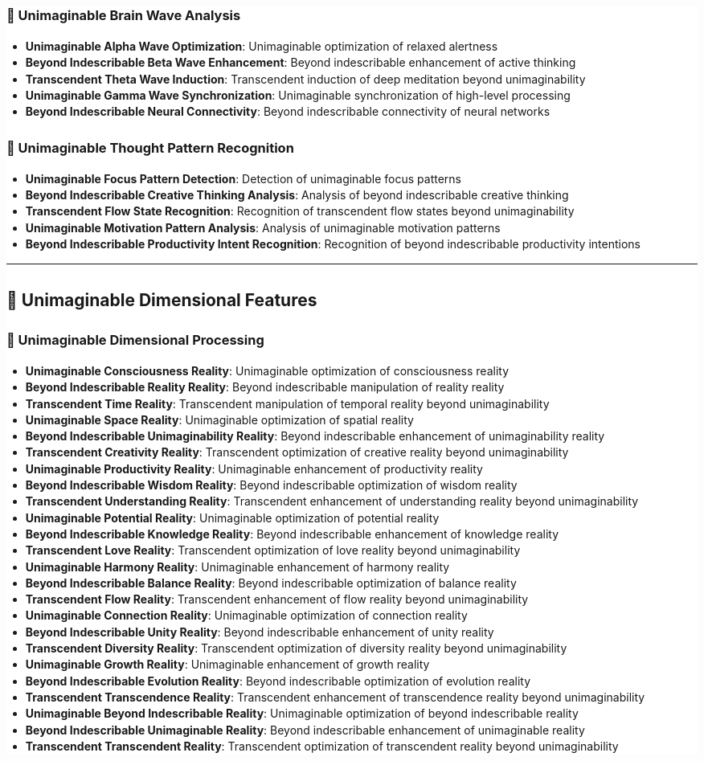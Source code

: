 ### 🌊 Unimaginable Brain Wave Analysis
- **Unimaginable Alpha Wave Optimization**: Unimaginable optimization of relaxed alertness
- **Beyond Indescribable Beta Wave Enhancement**: Beyond indescribable enhancement of active thinking
- **Transcendent Theta Wave Induction**: Transcendent induction of deep meditation beyond unimaginability
- **Unimaginable Gamma Wave Synchronization**: Unimaginable synchronization of high-level processing
- **Beyond Indescribable Neural Connectivity**: Beyond indescribable connectivity of neural networks

### 💭 Unimaginable Thought Pattern Recognition
- **Unimaginable Focus Pattern Detection**: Detection of unimaginable focus patterns
- **Beyond Indescribable Creative Thinking Analysis**: Analysis of beyond indescribable creative thinking
- **Transcendent Flow State Recognition**: Recognition of transcendent flow states beyond unimaginability
- **Unimaginable Motivation Pattern Analysis**: Analysis of unimaginable motivation patterns
- **Beyond Indescribable Productivity Intent Recognition**: Recognition of beyond indescribable productivity intentions

---

## 🌌 Unimaginable Dimensional Features

### 🔬 Unimaginable Dimensional Processing
- **Unimaginable Consciousness Reality**: Unimaginable optimization of consciousness reality
- **Beyond Indescribable Reality Reality**: Beyond indescribable manipulation of reality reality
- **Transcendent Time Reality**: Transcendent manipulation of temporal reality beyond unimaginability
- **Unimaginable Space Reality**: Unimaginable optimization of spatial reality
- **Beyond Indescribable Unimaginability Reality**: Beyond indescribable enhancement of unimaginability reality
- **Transcendent Creativity Reality**: Transcendent optimization of creative reality beyond unimaginability
- **Unimaginable Productivity Reality**: Unimaginable enhancement of productivity reality
- **Beyond Indescribable Wisdom Reality**: Beyond indescribable optimization of wisdom reality
- **Transcendent Understanding Reality**: Transcendent enhancement of understanding reality beyond unimaginability
- **Unimaginable Potential Reality**: Unimaginable optimization of potential reality
- **Beyond Indescribable Knowledge Reality**: Beyond indescribable enhancement of knowledge reality
- **Transcendent Love Reality**: Transcendent optimization of love reality beyond unimaginability
- **Unimaginable Harmony Reality**: Unimaginable enhancement of harmony reality
- **Beyond Indescribable Balance Reality**: Beyond indescribable optimization of balance reality
- **Transcendent Flow Reality**: Transcendent enhancement of flow reality beyond unimaginability
- **Unimaginable Connection Reality**: Unimaginable optimization of connection reality
- **Beyond Indescribable Unity Reality**: Beyond indescribable enhancement of unity reality
- **Transcendent Diversity Reality**: Transcendent optimization of diversity reality beyond unimaginability
- **Unimaginable Growth Reality**: Unimaginable enhancement of growth reality
- **Beyond Indescribable Evolution Reality**: Beyond indescribable optimization of evolution reality
- **Transcendent Transcendence Reality**: Transcendent enhancement of transcendence reality beyond unimaginability
- **Unimaginable Beyond Indescribable Reality**: Unimaginable optimization of beyond indescribable reality
- **Beyond Indescribable Unimaginable Reality**: Beyond indescribable enhancement of unimaginable reality
- **Transcendent Transcendent Reality**: Transcendent optimization of transcendent reality beyond unimaginability
